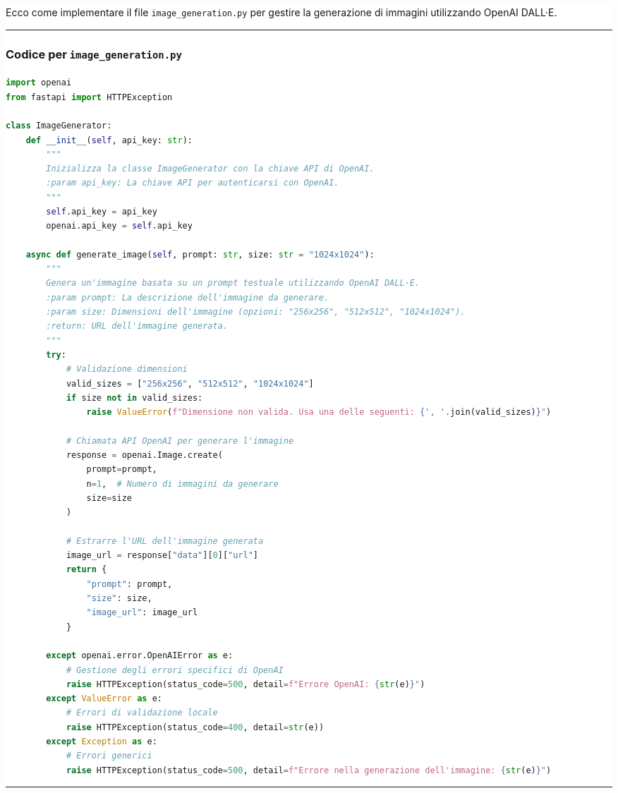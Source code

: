 

Ecco come implementare il file `image_generation.py` per gestire la generazione di immagini utilizzando OpenAI DALL·E.

---

### **Codice per `image_generation.py`**

```python
import openai
from fastapi import HTTPException

class ImageGenerator:
    def __init__(self, api_key: str):
        """
        Inizializza la classe ImageGenerator con la chiave API di OpenAI.
        :param api_key: La chiave API per autenticarsi con OpenAI.
        """
        self.api_key = api_key
        openai.api_key = self.api_key

    async def generate_image(self, prompt: str, size: str = "1024x1024"):
        """
        Genera un'immagine basata su un prompt testuale utilizzando OpenAI DALL·E.
        :param prompt: La descrizione dell'immagine da generare.
        :param size: Dimensioni dell'immagine (opzioni: "256x256", "512x512", "1024x1024").
        :return: URL dell'immagine generata.
        """
        try:
            # Validazione dimensioni
            valid_sizes = ["256x256", "512x512", "1024x1024"]
            if size not in valid_sizes:
                raise ValueError(f"Dimensione non valida. Usa una delle seguenti: {', '.join(valid_sizes)}")

            # Chiamata API OpenAI per generare l'immagine
            response = openai.Image.create(
                prompt=prompt,
                n=1,  # Numero di immagini da generare
                size=size
            )

            # Estrarre l'URL dell'immagine generata
            image_url = response["data"][0]["url"]
            return {
                "prompt": prompt,
                "size": size,
                "image_url": image_url
            }

        except openai.error.OpenAIError as e:
            # Gestione degli errori specifici di OpenAI
            raise HTTPException(status_code=500, detail=f"Errore OpenAI: {str(e)}")
        except ValueError as e:
            # Errori di validazione locale
            raise HTTPException(status_code=400, detail=str(e))
        except Exception as e:
            # Errori generici
            raise HTTPException(status_code=500, detail=f"Errore nella generazione dell'immagine: {str(e)}")
```

---